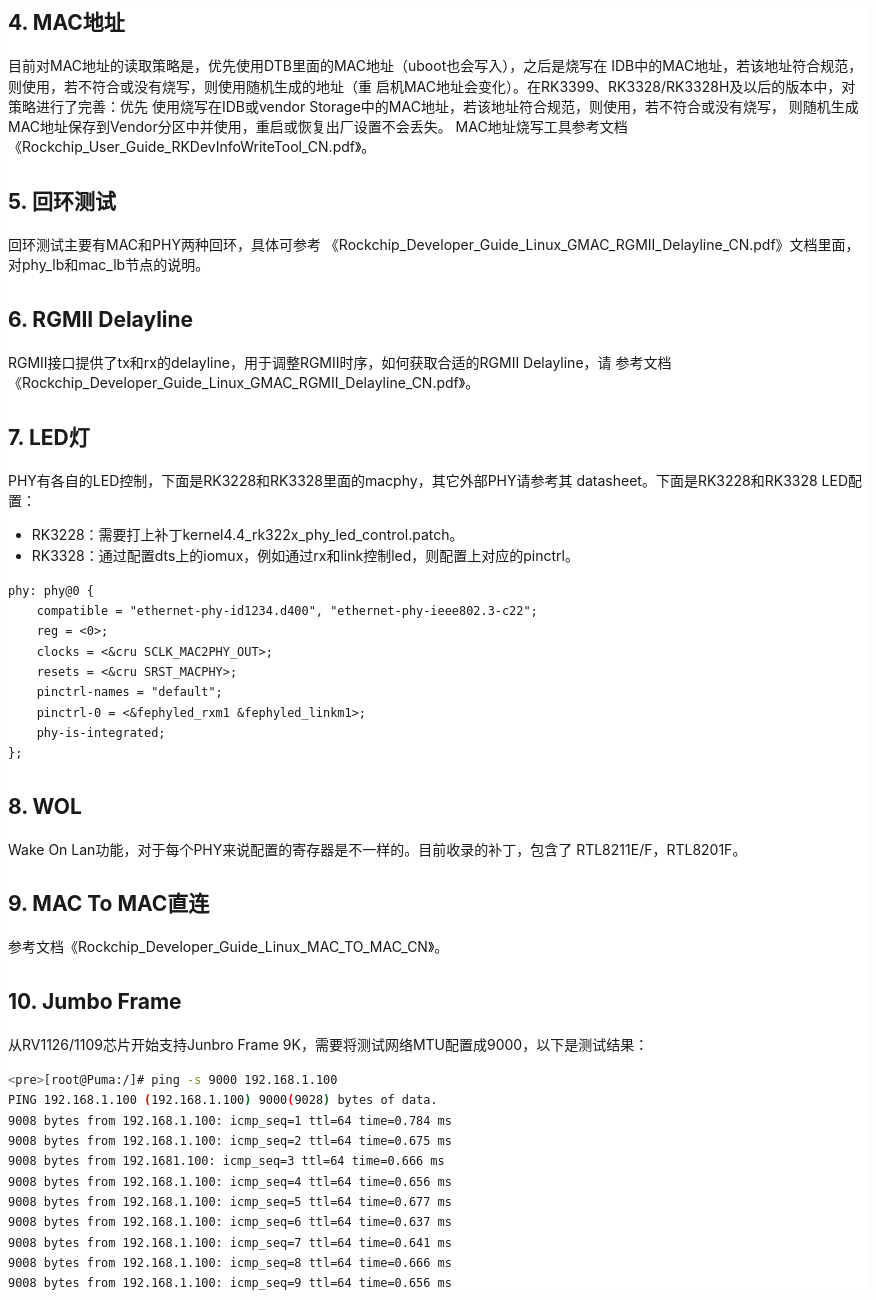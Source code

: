## 4. MAC地址

目前对MAC地址的读取策略是，优先使用DTB里面的MAC地址（uboot也会写入），之后是烧写在
IDB中的MAC地址，若该地址符合规范，则使用，若不符合或没有烧写，则使用随机生成的地址（重
启机MAC地址会变化）。在RK3399、RK3328/RK3328H及以后的版本中，对策略进行了完善：优先
使用烧写在IDB或vendor Storage中的MAC地址，若该地址符合规范，则使用，若不符合或没有烧写，
则随机生成MAC地址保存到Vendor分区中并使用，重启或恢复出厂设置不会丢失。
MAC地址烧写工具参考文档《Rockchip_User_Guide_RKDevInfoWriteTool_CN.pdf》。

## 5. 回环测试

回环测试主要有MAC和PHY两种回环，具体可参考
《Rockchip_Developer_Guide_Linux_GMAC_RGMII_Delayline_CN.pdf》文档里面，对phy_lb和mac_lb节点的说明。

## 6. RGMII Delayline

RGMII接口提供了tx和rx的delayline，用于调整RGMII时序，如何获取合适的RGMII Delayline，请
参考文档《Rockchip_Developer_Guide_Linux_GMAC_RGMII_Delayline_CN.pdf》。

## 7. LED灯

PHY有各自的LED控制，下面是RK3228和RK3328里面的macphy，其它外部PHY请参考其
datasheet。下面是RK3228和RK3328 LED配置：
- RK3228：需要打上补丁kernel4.4_rk322x_phy_led_control.patch。
- RK3328：通过配置dts上的iomux，例如通过rx和link控制led，则配置上对应的pinctrl。
```dts
phy: phy@0 {
    compatible = "ethernet-phy-id1234.d400", "ethernet-phy-ieee802.3-c22";
    reg = <0>;
    clocks = <&cru SCLK_MAC2PHY_OUT>;
    resets = <&cru SRST_MACPHY>;
    pinctrl-names = "default";
    pinctrl-0 = <&fephyled_rxm1 &fephyled_linkm1>;
    phy-is-integrated;
};
```

## 8. WOL

Wake On Lan功能，对于每个PHY来说配置的寄存器是不一样的。目前收录的补丁，包含了
RTL8211E/F，RTL8201F。

## 9. MAC To MAC直连

参考文档《Rockchip_Developer_Guide_Linux_MAC_TO_MAC_CN》。

## 10. Jumbo Frame

从RV1126/1109芯片开始支持Junbro Frame 9K，需要将测试网络MTU配置成9000，以下是测试结果：
```bash
<pre>[root@Puma:/]# ping -s 9000 192.168.1.100
PING 192.168.1.100 (192.168.1.100) 9000(9028) bytes of data.
9008 bytes from 192.168.1.100: icmp_seq=1 ttl=64 time=0.784 ms
9008 bytes from 192.168.1.100: icmp_seq=2 ttl=64 time=0.675 ms
9008 bytes from 192.1681.100: icmp_seq=3 ttl=64 time=0.666 ms
9008 bytes from 192.168.1.100: icmp_seq=4 ttl=64 time=0.656 ms
9008 bytes from 192.168.1.100: icmp_seq=5 ttl=64 time=0.677 ms
9008 bytes from 192.168.1.100: icmp_seq=6 ttl=64 time=0.637 ms
9008 bytes from 192.168.1.100: icmp_seq=7 ttl=64 time=0.641 ms
9008 bytes from 192.168.1.100: icmp_seq=8 ttl=64 time=0.666 ms
9008 bytes from 192.168.1.100: icmp_seq=9 ttl=64 time=0.656 ms
```